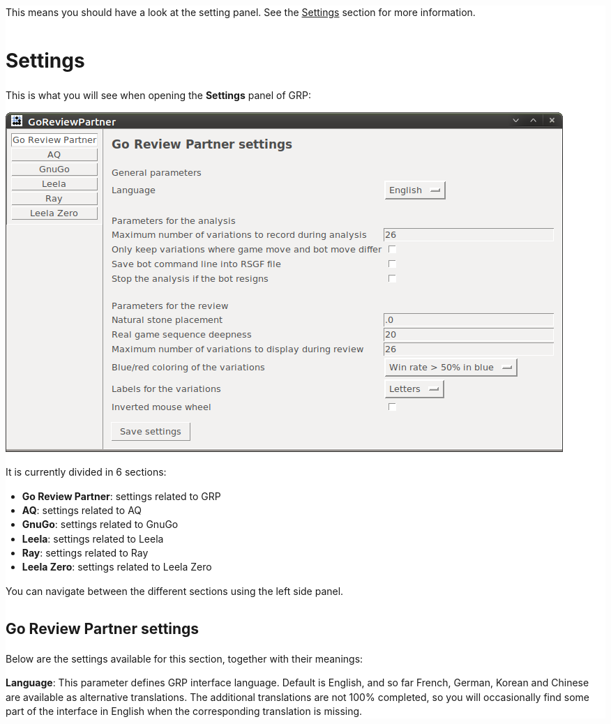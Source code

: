 This means you should have a look at the setting panel. See the [Settings](#settings) section for more information.

# Settings
This is what you will see when opening the **Settings** panel of GRP:

![](img/settings_screen.png "Settings panel")

It is currently divided in 6 sections:

+ **Go Review Partner**: settings related to GRP
+ **AQ**: settings related to AQ
+ **GnuGo**: settings related to GnuGo
+ **Leela**: settings related to Leela
+ **Ray**: settings related to Ray
+ **Leela Zero**: settings related to Leela Zero

You can navigate between the different sections using the left side panel.

## Go Review Partner settings

Below are the settings available for this section, together with their meanings:

**Language**: This parameter defines GRP interface language. Default is English, and so far French, German, Korean and Chinese are available as alternative translations.
The additional translations are not 100% completed, so you will occasionally find some part of the interface in English when the corresponding translation is missing.
